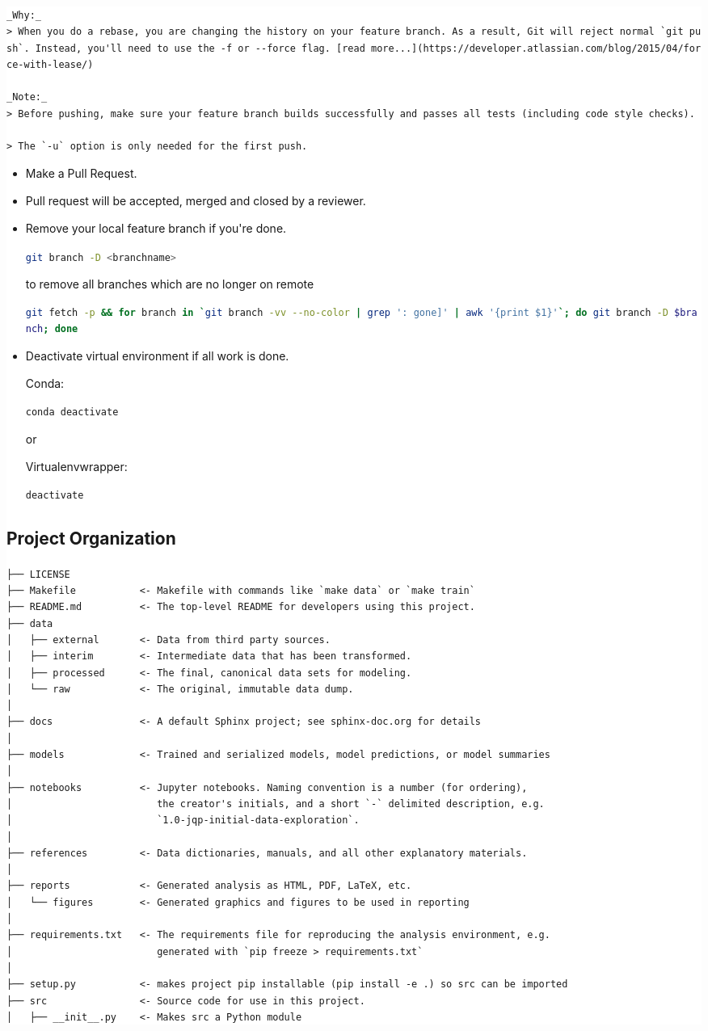     _Why:_
    > When you do a rebase, you are changing the history on your feature branch. As a result, Git will reject normal `git push`. Instead, you'll need to use the -f or --force flag. [read more...](https://developer.atlassian.com/blog/2015/04/force-with-lease/)

    _Note:_
    > Before pushing, make sure your feature branch builds successfully and passes all tests (including code style checks).

    > The `-u` option is only needed for the first push.

* Make a Pull Request.
* Pull request will be accepted, merged and closed by a reviewer.
* Remove your local feature branch if you're done.

  ```sh
  git branch -D <branchname>
  ```
  to remove all branches which are no longer on remote
  ```sh
  git fetch -p && for branch in `git branch -vv --no-color | grep ': gone]' | awk '{print $1}'`; do git branch -D $branch; done
  ```
 * Deactivate virtual environment if all work is done.

   Conda:

   ```sh
   conda deactivate
   ```

   or

   Virtualenvwrapper:
   ```sh
   deactivate
   ```

Project Organization
------------

    ├── LICENSE
    ├── Makefile           <- Makefile with commands like `make data` or `make train`
    ├── README.md          <- The top-level README for developers using this project.
    ├── data
    │   ├── external       <- Data from third party sources.
    │   ├── interim        <- Intermediate data that has been transformed.
    │   ├── processed      <- The final, canonical data sets for modeling.
    │   └── raw            <- The original, immutable data dump.
    │
    ├── docs               <- A default Sphinx project; see sphinx-doc.org for details
    │
    ├── models             <- Trained and serialized models, model predictions, or model summaries
    │
    ├── notebooks          <- Jupyter notebooks. Naming convention is a number (for ordering),
    │                         the creator's initials, and a short `-` delimited description, e.g.
    │                         `1.0-jqp-initial-data-exploration`.
    │
    ├── references         <- Data dictionaries, manuals, and all other explanatory materials.
    │
    ├── reports            <- Generated analysis as HTML, PDF, LaTeX, etc.
    │   └── figures        <- Generated graphics and figures to be used in reporting
    │
    ├── requirements.txt   <- The requirements file for reproducing the analysis environment, e.g.
    │                         generated with `pip freeze > requirements.txt`
    │
    ├── setup.py           <- makes project pip installable (pip install -e .) so src can be imported
    ├── src                <- Source code for use in this project.
    │   ├── __init__.py    <- Makes src a Python module
